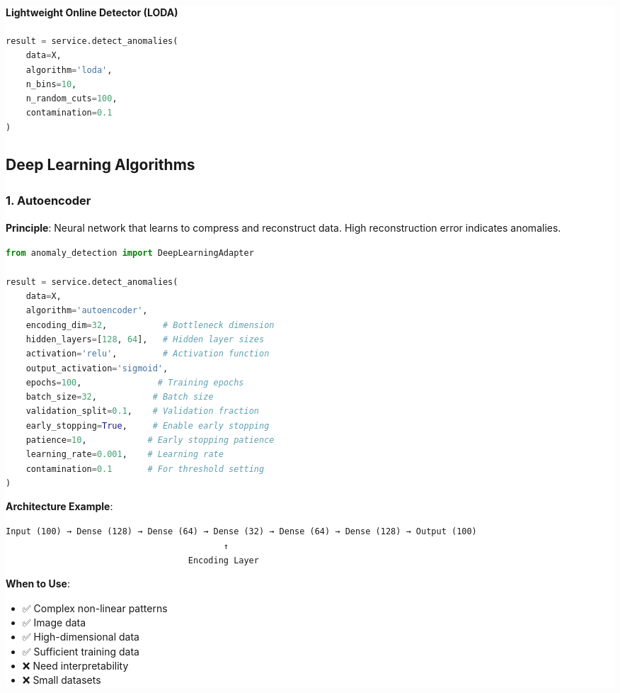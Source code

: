 #### Lightweight Online Detector (LODA)

```python
result = service.detect_anomalies(
    data=X,
    algorithm='loda',
    n_bins=10,
    n_random_cuts=100,
    contamination=0.1
)
```

## Deep Learning Algorithms

### 1. Autoencoder

**Principle**: Neural network that learns to compress and reconstruct data. High reconstruction error indicates anomalies.

```python
from anomaly_detection import DeepLearningAdapter

result = service.detect_anomalies(
    data=X,
    algorithm='autoencoder',
    encoding_dim=32,           # Bottleneck dimension
    hidden_layers=[128, 64],   # Hidden layer sizes
    activation='relu',         # Activation function
    output_activation='sigmoid',
    epochs=100,               # Training epochs
    batch_size=32,           # Batch size
    validation_split=0.1,    # Validation fraction
    early_stopping=True,     # Enable early stopping
    patience=10,            # Early stopping patience
    learning_rate=0.001,    # Learning rate
    contamination=0.1       # For threshold setting
)
```

**Architecture Example**:
```
Input (100) → Dense (128) → Dense (64) → Dense (32) → Dense (64) → Dense (128) → Output (100)
                                           ↑
                                    Encoding Layer
```

**When to Use**:
- ✅ Complex non-linear patterns
- ✅ Image data
- ✅ High-dimensional data
- ✅ Sufficient training data
- ❌ Need interpretability
- ❌ Small datasets
